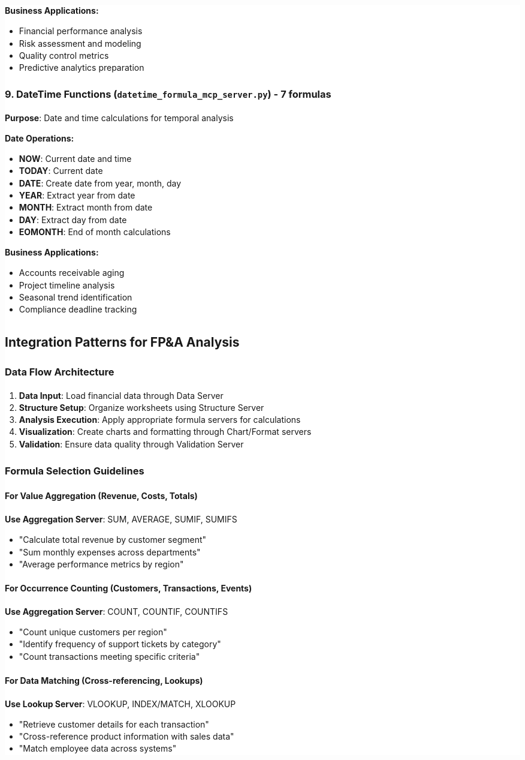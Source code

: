 **Business Applications:**
- Financial performance analysis
- Risk assessment and modeling
- Quality control metrics
- Predictive analytics preparation

### 9. DateTime Functions (`datetime_formula_mcp_server.py`) - 7 formulas
**Purpose**: Date and time calculations for temporal analysis

**Date Operations:**
- **NOW**: Current date and time
- **TODAY**: Current date
- **DATE**: Create date from year, month, day
- **YEAR**: Extract year from date
- **MONTH**: Extract month from date
- **DAY**: Extract day from date
- **EOMONTH**: End of month calculations

**Business Applications:**
- Accounts receivable aging
- Project timeline analysis
- Seasonal trend identification
- Compliance deadline tracking

## Integration Patterns for FP&A Analysis

### Data Flow Architecture
1. **Data Input**: Load financial data through Data Server
2. **Structure Setup**: Organize worksheets using Structure Server
3. **Analysis Execution**: Apply appropriate formula servers for calculations
4. **Visualization**: Create charts and formatting through Chart/Format servers
5. **Validation**: Ensure data quality through Validation Server

### Formula Selection Guidelines

#### For Value Aggregation (Revenue, Costs, Totals)
**Use Aggregation Server**: SUM, AVERAGE, SUMIF, SUMIFS
- "Calculate total revenue by customer segment"
- "Sum monthly expenses across departments"
- "Average performance metrics by region"

#### For Occurrence Counting (Customers, Transactions, Events)
**Use Aggregation Server**: COUNT, COUNTIF, COUNTIFS
- "Count unique customers per region"
- "Identify frequency of support tickets by category"
- "Count transactions meeting specific criteria"

#### For Data Matching (Cross-referencing, Lookups)
**Use Lookup Server**: VLOOKUP, INDEX/MATCH, XLOOKUP
- "Retrieve customer details for each transaction"
- "Cross-reference product information with sales data"
- "Match employee data across systems"
